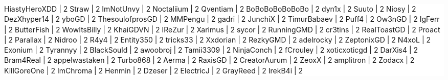 HiastyHeroXDD | 2
Straw | 2
ImNotUnvy | 2
Noctaliium | 2
Qventiam | 2
BoBoBoBoBoBoBo | 2
dyn1x | 2
Suuto | 2
Niosy | 2
DezXhyper14 | 2
yboGD | 2
ThesoulofprosGD | 2
MMPengu | 2
gadri | 2
JunchiX | 2
TimurBabaev | 2
Puff4 | 2
Ow3nGD | 2
IgFerr | 2
ButterFish | 2
WowItsBilly | 2
KhaiGDVN | 2
IReZur | 2
Xarimus | 2
sycor | 2
RunningGMD | 2
cr3tins | 2
RealToastGD | 2
Proact | 2
Parallax | 2
Nidroo | 2
R4y4 | 2
Entity350 | 2
tricks33 | 2
Xxdorian | 2
RezkyGMD | 2
adelrocky | 2
ZeptonixGD | 2
N4xoL | 2
Exonium | 2
Tyrannyy | 2
BlackSould | 2
awoobroj | 2
Tamii3309 | 2
NinjaConch | 2
fCrouley | 2
xoticxoticgd | 2
DarXis4 | 2
Bram4Real | 2
appelwastaken | 2
Turbo868 | 2
Aerma | 2
RaxisGD | 2
CreatorAurum | 2
ZeoxX | 2
amplitron | 2
Zodacx | 2
KillGoreOne | 2
ImChroma | 2
Henmin | 2
Dzeser | 2
ElectricJ | 2
GrayReed | 2
IrekB4i | 2